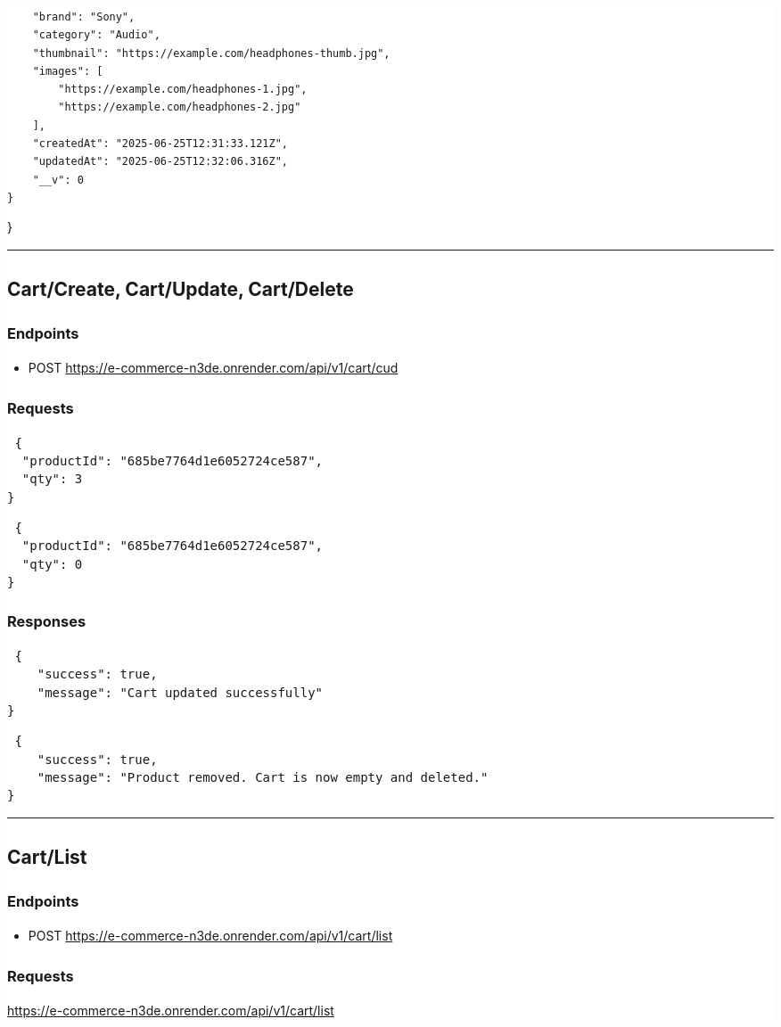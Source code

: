         "brand": "Sony",
        "category": "Audio",
        "thumbnail": "https://example.com/headphones-thumb.jpg",
        "images": [
            "https://example.com/headphones-1.jpg",
            "https://example.com/headphones-2.jpg"
        ],
        "createdAt": "2025-06-25T12:31:33.121Z",
        "updatedAt": "2025-06-25T12:32:06.316Z",
        "__v": 0
    }
} </pre>

---

## Cart/Create, Cart/Update, Cart/Delete
### Endpoints
- POST https://e-commerce-n3de.onrender.com/api/v1/cart/cud

### Requests
<pre> {
  "productId": "685be7764d1e6052724ce587",
  "qty": 3
} </pre>

<pre> {
  "productId": "685be7764d1e6052724ce587",
  "qty": 0
} </pre>

### Responses
<pre> {
    "success": true,
    "message": "Cart updated successfully"
} </pre>

<pre> {
    "success": true,
    "message": "Product removed. Cart is now empty and deleted."
} </pre>

---

## Cart/List
### Endpoints
- POST https://e-commerce-n3de.onrender.com/api/v1/cart/list

### Requests
https://e-commerce-n3de.onrender.com/api/v1/cart/list
